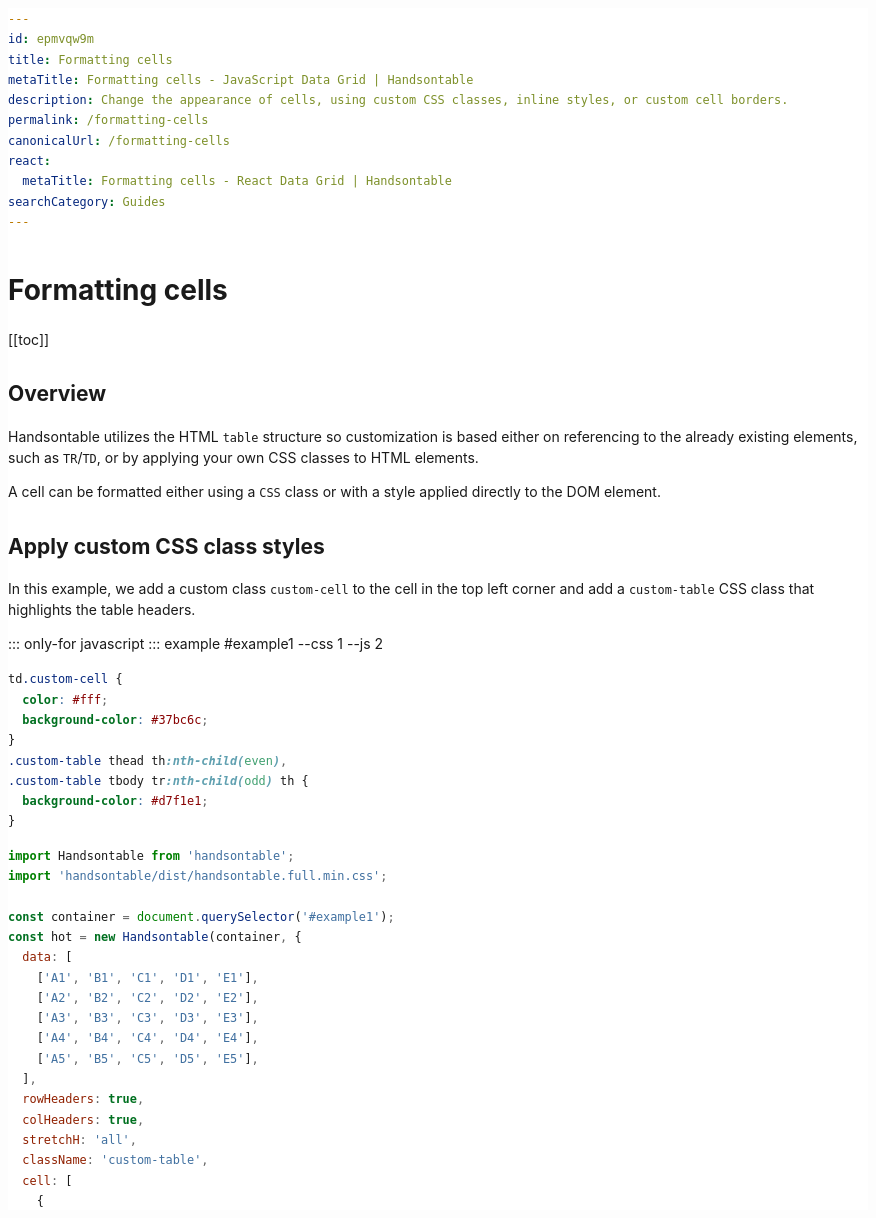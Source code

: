 ```yaml
---
id: epmvqw9m
title: Formatting cells
metaTitle: Formatting cells - JavaScript Data Grid | Handsontable
description: Change the appearance of cells, using custom CSS classes, inline styles, or custom cell borders.
permalink: /formatting-cells
canonicalUrl: /formatting-cells
react:
  metaTitle: Formatting cells - React Data Grid | Handsontable
searchCategory: Guides
---
```


# Formatting cells

[[toc]]

## Overview

Handsontable utilizes the HTML `table` structure so customization is based either on referencing to the already existing elements, such as `TR`/`TD`, or by applying your own CSS classes to HTML elements.

A cell can be formatted either using a `CSS` class or with a style applied directly to the DOM element.

## Apply custom CSS class styles

In this example, we add a custom class `custom-cell` to the cell in the top left corner and add a `custom-table` CSS class that highlights the table headers.

::: only-for javascript
::: example #example1 --css 1 --js 2
```css
td.custom-cell {
  color: #fff;
  background-color: #37bc6c;
}
.custom-table thead th:nth-child(even),
.custom-table tbody tr:nth-child(odd) th {
  background-color: #d7f1e1;
}
```
```javascript
import Handsontable from 'handsontable';
import 'handsontable/dist/handsontable.full.min.css';

const container = document.querySelector('#example1');
const hot = new Handsontable(container, {
  data: [
    ['A1', 'B1', 'C1', 'D1', 'E1'],
    ['A2', 'B2', 'C2', 'D2', 'E2'],
    ['A3', 'B3', 'C3', 'D3', 'E3'],
    ['A4', 'B4', 'C4', 'D4', 'E4'],
    ['A5', 'B5', 'C5', 'D5', 'E5'],
  ],
  rowHeaders: true,
  colHeaders: true,
  stretchH: 'all',
  className: 'custom-table',
  cell: [
    {
```